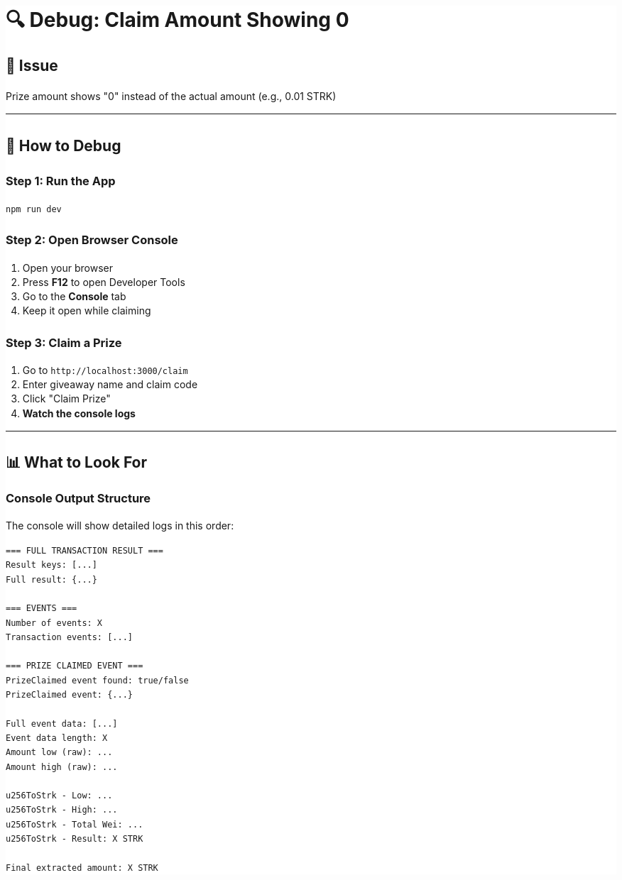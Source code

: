 # 🔍 Debug: Claim Amount Showing 0

## 🎯 Issue

Prize amount shows "0" instead of the actual amount (e.g., 0.01 STRK)

---

## 🧪 How to Debug

### **Step 1: Run the App**

```bash
npm run dev
```

### **Step 2: Open Browser Console**

1. Open your browser
2. Press **F12** to open Developer Tools
3. Go to the **Console** tab
4. Keep it open while claiming

### **Step 3: Claim a Prize**

1. Go to `http://localhost:3000/claim`
2. Enter giveaway name and claim code
3. Click "Claim Prize"
4. **Watch the console logs**

---

## 📊 What to Look For

### **Console Output Structure**

The console will show detailed logs in this order:

```
=== FULL TRANSACTION RESULT ===
Result keys: [...]
Full result: {...}

=== EVENTS ===
Number of events: X
Transaction events: [...]

=== PRIZE CLAIMED EVENT ===
PrizeClaimed event found: true/false
PrizeClaimed event: {...}

Full event data: [...]
Event data length: X
Amount low (raw): ...
Amount high (raw): ...

u256ToStrk - Low: ...
u256ToStrk - High: ...
u256ToStrk - Total Wei: ...
u256ToStrk - Result: X STRK

Final extracted amount: X STRK
```